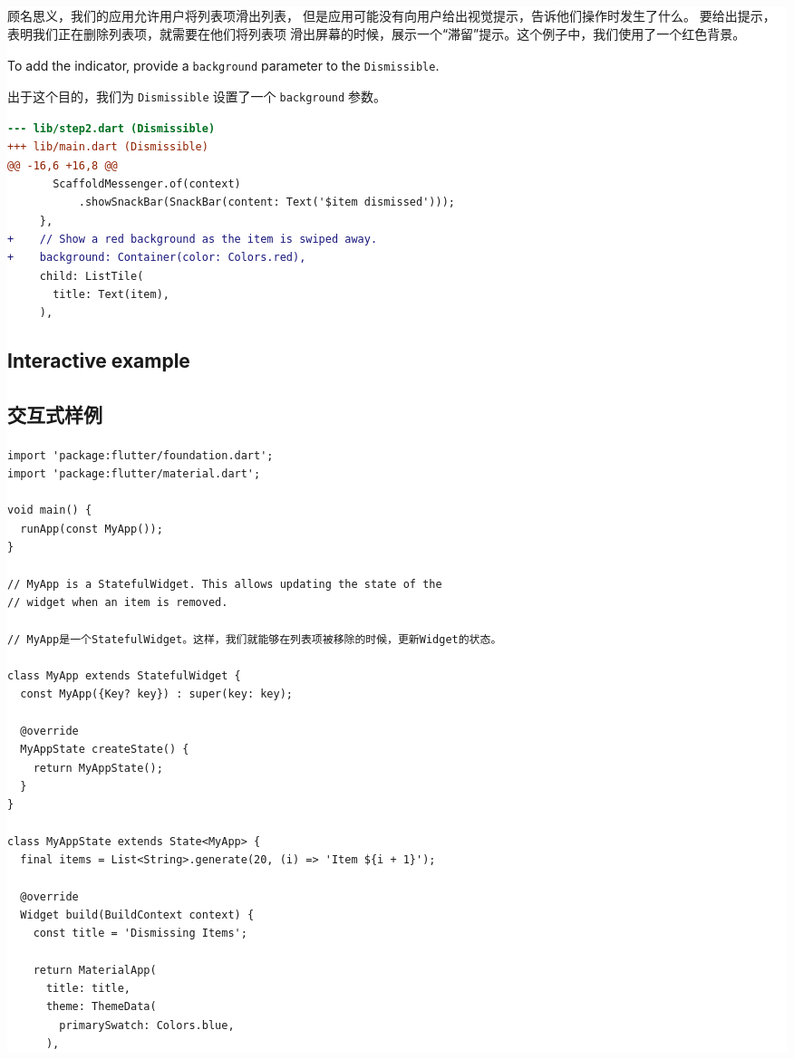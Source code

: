 顾名思义，我们的应用允许用户将列表项滑出列表，
但是应用可能没有向用户给出视觉提示，告诉他们操作时发生了什么。
要给出提示，表明我们正在删除列表项，就需要在他们将列表项
滑出屏幕的时候，展示一个“滞留”提示。这个例子中，我们使用了一个红色背景。

To add the indicator,
provide a `background` parameter to the `Dismissible`.

出于这个目的，我们为 `Dismissible`
设置了一个 `background` 参数。

<?code-excerpt "lib/{step2,main}.dart (Dismissible)"?>
```diff
--- lib/step2.dart (Dismissible)
+++ lib/main.dart (Dismissible)
@@ -16,6 +16,8 @@
       ScaffoldMessenger.of(context)
           .showSnackBar(SnackBar(content: Text('$item dismissed')));
     },
+    // Show a red background as the item is swiped away.
+    background: Container(color: Colors.red),
     child: ListTile(
       title: Text(item),
     ),
```

## Interactive example

## 交互式样例

<?code-excerpt "lib/main.dart"?>
```run-dartpad:theme-light:mode-flutter:run-true:width-100%:height-600px:split-60:ga_id-interactive_example:null_safety-true
import 'package:flutter/foundation.dart';
import 'package:flutter/material.dart';

void main() {
  runApp(const MyApp());
}

// MyApp is a StatefulWidget. This allows updating the state of the
// widget when an item is removed.

// MyApp是一个StatefulWidget。这样，我们就能够在列表项被移除的时候，更新Widget的状态。

class MyApp extends StatefulWidget {
  const MyApp({Key? key}) : super(key: key);

  @override
  MyAppState createState() {
    return MyAppState();
  }
}

class MyAppState extends State<MyApp> {
  final items = List<String>.generate(20, (i) => 'Item ${i + 1}');

  @override
  Widget build(BuildContext context) {
    const title = 'Dismissing Items';

    return MaterialApp(
      title: title,
      theme: ThemeData(
        primarySwatch: Colors.blue,
      ),
```